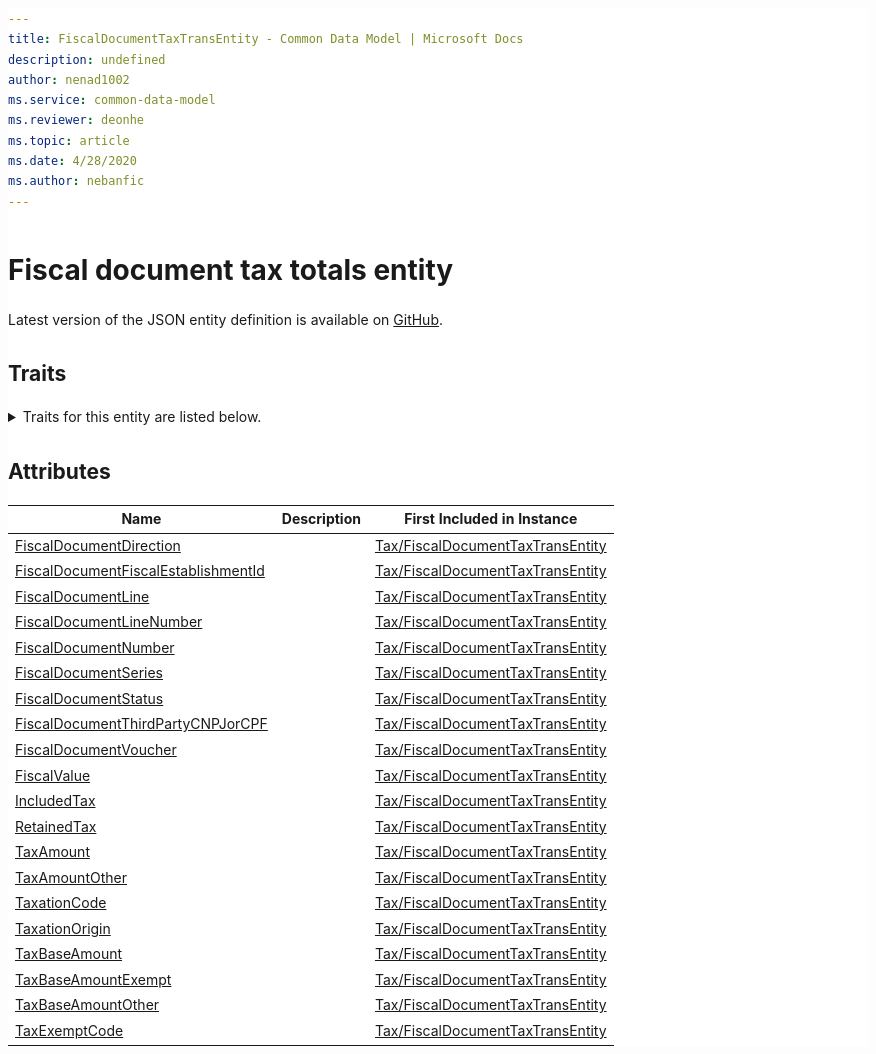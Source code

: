 ```yaml
---
title: FiscalDocumentTaxTransEntity - Common Data Model | Microsoft Docs
description: undefined
author: nenad1002
ms.service: common-data-model
ms.reviewer: deonhe
ms.topic: article
ms.date: 4/28/2020
ms.author: nebanfic
---
```


# Fiscal document tax totals entity

  
 Latest version of the JSON entity definition is available on <a href="https://github.com/Microsoft/CDM/tree/master/schemaDocuments/core/operationsCommon/Entities/Finance/Tax/FiscalDocumentTaxTransEntity.cdm.json" target="_blank">GitHub</a>.  

## Traits

<details><summary>Traits for this entity are listed below.  
</summary></details>

## Attributes

|Name|Description|First Included in Instance|
|---|---|---|
|[FiscalDocumentDirection](#FiscalDocumentDirection)||<a href="FiscalDocumentTaxTransEntity.md" target="_blank">Tax/FiscalDocumentTaxTransEntity</a>|
|[FiscalDocumentFiscalEstablishmentId](#FiscalDocumentFiscalEstablishmentId)||<a href="FiscalDocumentTaxTransEntity.md" target="_blank">Tax/FiscalDocumentTaxTransEntity</a>|
|[FiscalDocumentLine](#FiscalDocumentLine)||<a href="FiscalDocumentTaxTransEntity.md" target="_blank">Tax/FiscalDocumentTaxTransEntity</a>|
|[FiscalDocumentLineNumber](#FiscalDocumentLineNumber)||<a href="FiscalDocumentTaxTransEntity.md" target="_blank">Tax/FiscalDocumentTaxTransEntity</a>|
|[FiscalDocumentNumber](#FiscalDocumentNumber)||<a href="FiscalDocumentTaxTransEntity.md" target="_blank">Tax/FiscalDocumentTaxTransEntity</a>|
|[FiscalDocumentSeries](#FiscalDocumentSeries)||<a href="FiscalDocumentTaxTransEntity.md" target="_blank">Tax/FiscalDocumentTaxTransEntity</a>|
|[FiscalDocumentStatus](#FiscalDocumentStatus)||<a href="FiscalDocumentTaxTransEntity.md" target="_blank">Tax/FiscalDocumentTaxTransEntity</a>|
|[FiscalDocumentThirdPartyCNPJorCPF](#FiscalDocumentThirdPartyCNPJorCPF)||<a href="FiscalDocumentTaxTransEntity.md" target="_blank">Tax/FiscalDocumentTaxTransEntity</a>|
|[FiscalDocumentVoucher](#FiscalDocumentVoucher)||<a href="FiscalDocumentTaxTransEntity.md" target="_blank">Tax/FiscalDocumentTaxTransEntity</a>|
|[FiscalValue](#FiscalValue)||<a href="FiscalDocumentTaxTransEntity.md" target="_blank">Tax/FiscalDocumentTaxTransEntity</a>|
|[IncludedTax](#IncludedTax)||<a href="FiscalDocumentTaxTransEntity.md" target="_blank">Tax/FiscalDocumentTaxTransEntity</a>|
|[RetainedTax](#RetainedTax)||<a href="FiscalDocumentTaxTransEntity.md" target="_blank">Tax/FiscalDocumentTaxTransEntity</a>|
|[TaxAmount](#TaxAmount)||<a href="FiscalDocumentTaxTransEntity.md" target="_blank">Tax/FiscalDocumentTaxTransEntity</a>|
|[TaxAmountOther](#TaxAmountOther)||<a href="FiscalDocumentTaxTransEntity.md" target="_blank">Tax/FiscalDocumentTaxTransEntity</a>|
|[TaxationCode](#TaxationCode)||<a href="FiscalDocumentTaxTransEntity.md" target="_blank">Tax/FiscalDocumentTaxTransEntity</a>|
|[TaxationOrigin](#TaxationOrigin)||<a href="FiscalDocumentTaxTransEntity.md" target="_blank">Tax/FiscalDocumentTaxTransEntity</a>|
|[TaxBaseAmount](#TaxBaseAmount)||<a href="FiscalDocumentTaxTransEntity.md" target="_blank">Tax/FiscalDocumentTaxTransEntity</a>|
|[TaxBaseAmountExempt](#TaxBaseAmountExempt)||<a href="FiscalDocumentTaxTransEntity.md" target="_blank">Tax/FiscalDocumentTaxTransEntity</a>|
|[TaxBaseAmountOther](#TaxBaseAmountOther)||<a href="FiscalDocumentTaxTransEntity.md" target="_blank">Tax/FiscalDocumentTaxTransEntity</a>|
|[TaxExemptCode](#TaxExemptCode)||<a href="FiscalDocumentTaxTransEntity.md" target="_blank">Tax/FiscalDocumentTaxTransEntity</a>|